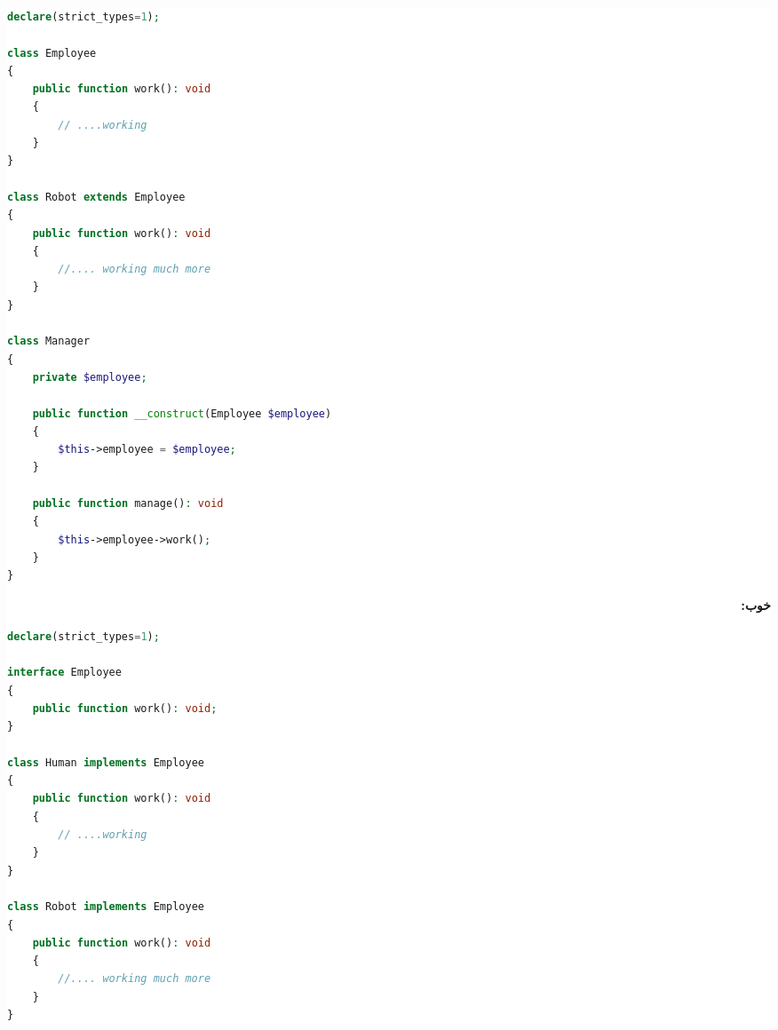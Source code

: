 </div>

```php
declare(strict_types=1);

class Employee
{
    public function work(): void
    {
        // ....working
    }
}

class Robot extends Employee
{
    public function work(): void
    {
        //.... working much more
    }
}

class Manager
{
    private $employee;

    public function __construct(Employee $employee)
    {
        $this->employee = $employee;
    }

    public function manage(): void
    {
        $this->employee->work();
    }
}
```

<div dir="rtl">

**خوب:**

</div>

```php
declare(strict_types=1);

interface Employee
{
    public function work(): void;
}

class Human implements Employee
{
    public function work(): void
    {
        // ....working
    }
}

class Robot implements Employee
{
    public function work(): void
    {
        //.... working much more
    }
}
```